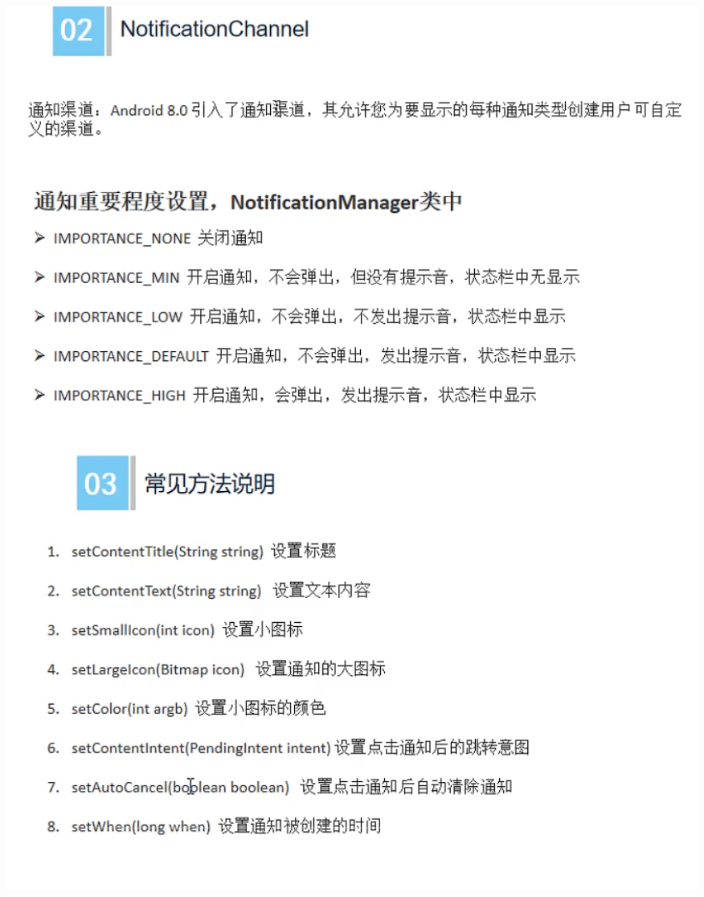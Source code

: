 ![image-20231128143015073](image\image-20231128143015073.png)

![image-20231128143542443](image\image-20231128143542443.png)
